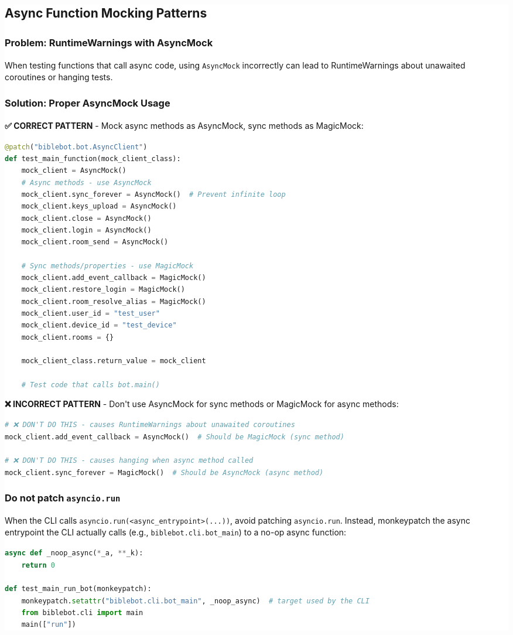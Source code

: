 ## Async Function Mocking Patterns

### Problem: RuntimeWarnings with AsyncMock

When testing functions that call async code, using `AsyncMock` incorrectly can lead to RuntimeWarnings about unawaited coroutines or hanging tests.

### Solution: Proper AsyncMock Usage

**✅ CORRECT PATTERN** - Mock async methods as AsyncMock, sync methods as MagicMock:

```python
@patch("biblebot.bot.AsyncClient")
def test_main_function(mock_client_class):
    mock_client = AsyncMock()
    # Async methods - use AsyncMock
    mock_client.sync_forever = AsyncMock()  # Prevent infinite loop
    mock_client.keys_upload = AsyncMock()
    mock_client.close = AsyncMock()
    mock_client.login = AsyncMock()
    mock_client.room_send = AsyncMock()

    # Sync methods/properties - use MagicMock
    mock_client.add_event_callback = MagicMock()
    mock_client.restore_login = MagicMock()
    mock_client.room_resolve_alias = MagicMock()
    mock_client.user_id = "test_user"
    mock_client.device_id = "test_device"
    mock_client.rooms = {}

    mock_client_class.return_value = mock_client

    # Test code that calls bot.main()
```

**❌ INCORRECT PATTERN** - Don't use AsyncMock for sync methods or MagicMock for async methods:

```python
# ❌ DON'T DO THIS - causes RuntimeWarnings about unawaited coroutines
mock_client.add_event_callback = AsyncMock()  # Should be MagicMock (sync method)

# ❌ DON'T DO THIS - causes hanging when async method called
mock_client.sync_forever = MagicMock()  # Should be AsyncMock (async method)
```

### Do not patch `asyncio.run`

When the CLI calls `asyncio.run(<async_entrypoint>(...))`, avoid patching `asyncio.run`.
Instead, monkeypatch the async entrypoint the CLI actually calls (e.g., `biblebot.cli.bot_main`) to a no-op async function:

```python
async def _noop_async(*_a, **_k):
    return 0

def test_main_run_bot(monkeypatch):
    monkeypatch.setattr("biblebot.cli.bot_main", _noop_async)  # target used by the CLI
    from biblebot.cli import main
    main(["run"])
```
